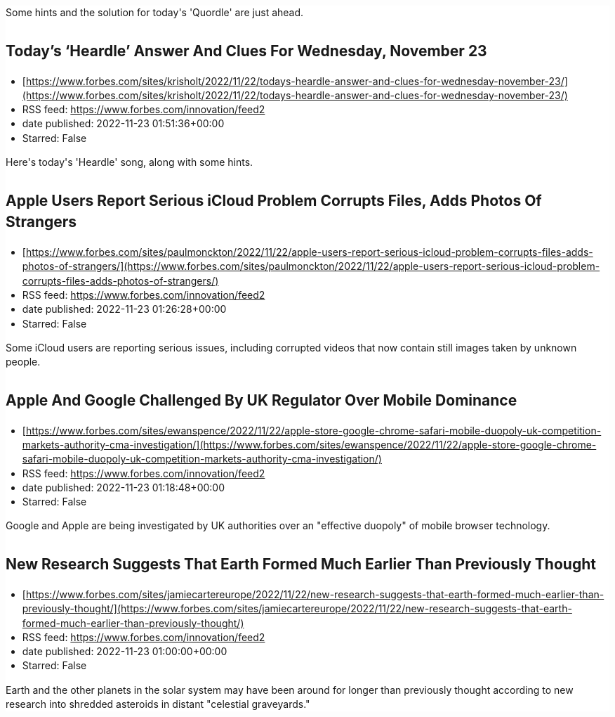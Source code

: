 Some hints and the solution for today's 'Quordle' are just ahead.

## Today’s ‘Heardle’ Answer And Clues For Wednesday, November 23
 - [https://www.forbes.com/sites/krisholt/2022/11/22/todays-heardle-answer-and-clues-for-wednesday-november-23/](https://www.forbes.com/sites/krisholt/2022/11/22/todays-heardle-answer-and-clues-for-wednesday-november-23/)
 - RSS feed: https://www.forbes.com/innovation/feed2
 - date published: 2022-11-23 01:51:36+00:00
 - Starred: False

Here's today's 'Heardle' song, along with some hints.

## Apple Users Report Serious iCloud Problem Corrupts Files, Adds Photos Of Strangers
 - [https://www.forbes.com/sites/paulmonckton/2022/11/22/apple-users-report-serious-icloud-problem-corrupts-files-adds-photos-of-strangers/](https://www.forbes.com/sites/paulmonckton/2022/11/22/apple-users-report-serious-icloud-problem-corrupts-files-adds-photos-of-strangers/)
 - RSS feed: https://www.forbes.com/innovation/feed2
 - date published: 2022-11-23 01:26:28+00:00
 - Starred: False

Some iCloud users are reporting serious issues, including corrupted videos that now contain still images taken by unknown people.

## Apple And Google Challenged By UK Regulator Over Mobile Dominance
 - [https://www.forbes.com/sites/ewanspence/2022/11/22/apple-store-google-chrome-safari-mobile-duopoly-uk-competition-markets-authority-cma-investigation/](https://www.forbes.com/sites/ewanspence/2022/11/22/apple-store-google-chrome-safari-mobile-duopoly-uk-competition-markets-authority-cma-investigation/)
 - RSS feed: https://www.forbes.com/innovation/feed2
 - date published: 2022-11-23 01:18:48+00:00
 - Starred: False

Google and Apple are being investigated by UK authorities over an "effective duopoly" of mobile browser technology.

## New Research Suggests That Earth Formed Much Earlier Than Previously Thought
 - [https://www.forbes.com/sites/jamiecartereurope/2022/11/22/new-research-suggests-that-earth-formed-much-earlier-than-previously-thought/](https://www.forbes.com/sites/jamiecartereurope/2022/11/22/new-research-suggests-that-earth-formed-much-earlier-than-previously-thought/)
 - RSS feed: https://www.forbes.com/innovation/feed2
 - date published: 2022-11-23 01:00:00+00:00
 - Starred: False

Earth and the other planets in the solar system may have been around for longer than previously thought according to new research into shredded asteroids in distant "celestial graveyards."
